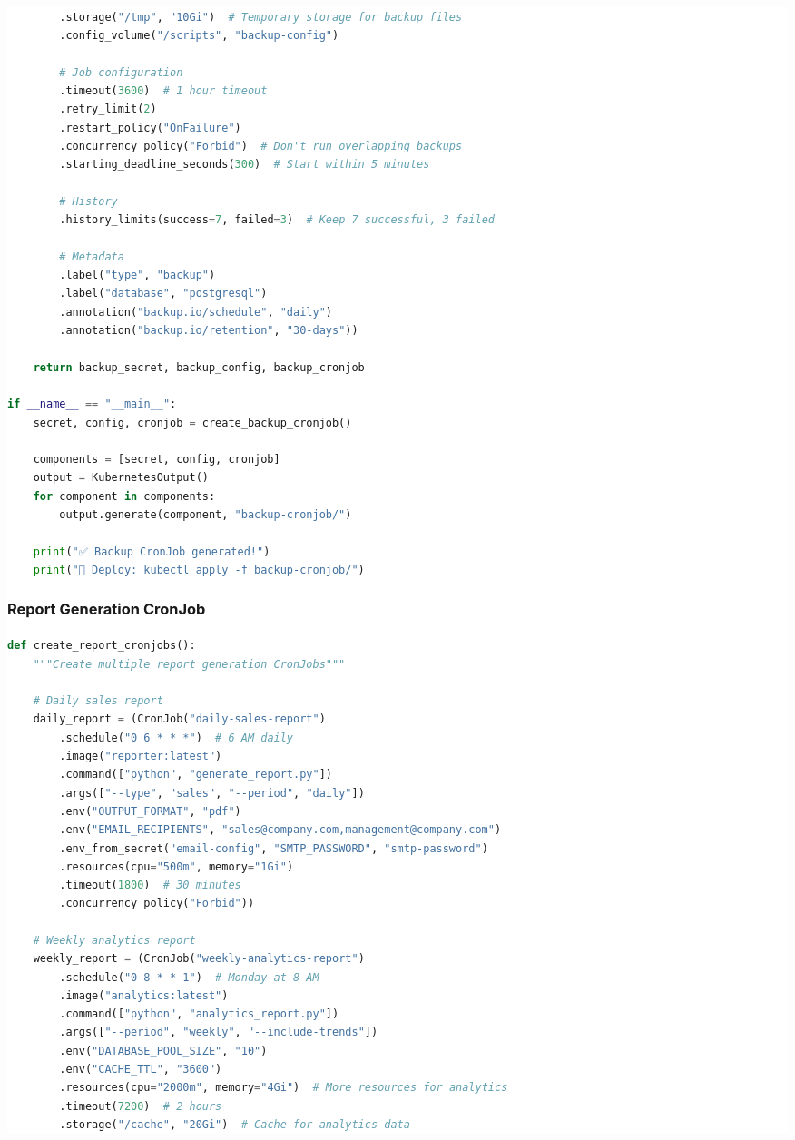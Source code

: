 ```python
        .storage("/tmp", "10Gi")  # Temporary storage for backup files
        .config_volume("/scripts", "backup-config")
        
        # Job configuration
        .timeout(3600)  # 1 hour timeout
        .retry_limit(2)
        .restart_policy("OnFailure")
        .concurrency_policy("Forbid")  # Don't run overlapping backups
        .starting_deadline_seconds(300)  # Start within 5 minutes
        
        # History
        .history_limits(success=7, failed=3)  # Keep 7 successful, 3 failed
        
        # Metadata
        .label("type", "backup")
        .label("database", "postgresql")
        .annotation("backup.io/schedule", "daily")
        .annotation("backup.io/retention", "30-days"))
    
    return backup_secret, backup_config, backup_cronjob

if __name__ == "__main__":
    secret, config, cronjob = create_backup_cronjob()
    
    components = [secret, config, cronjob]
    output = KubernetesOutput()
    for component in components:
        output.generate(component, "backup-cronjob/")
    
    print("✅ Backup CronJob generated!")
    print("🚀 Deploy: kubectl apply -f backup-cronjob/")
```

### Report Generation CronJob

```python
def create_report_cronjobs():
    """Create multiple report generation CronJobs"""
    
    # Daily sales report
    daily_report = (CronJob("daily-sales-report")
        .schedule("0 6 * * *")  # 6 AM daily
        .image("reporter:latest")
        .command(["python", "generate_report.py"])
        .args(["--type", "sales", "--period", "daily"])
        .env("OUTPUT_FORMAT", "pdf")
        .env("EMAIL_RECIPIENTS", "sales@company.com,management@company.com")
        .env_from_secret("email-config", "SMTP_PASSWORD", "smtp-password")
        .resources(cpu="500m", memory="1Gi")
        .timeout(1800)  # 30 minutes
        .concurrency_policy("Forbid"))
    
    # Weekly analytics report
    weekly_report = (CronJob("weekly-analytics-report")
        .schedule("0 8 * * 1")  # Monday at 8 AM
        .image("analytics:latest")
        .command(["python", "analytics_report.py"])
        .args(["--period", "weekly", "--include-trends"])
        .env("DATABASE_POOL_SIZE", "10")
        .env("CACHE_TTL", "3600")
        .resources(cpu="2000m", memory="4Gi")  # More resources for analytics
        .timeout(7200)  # 2 hours
        .storage("/cache", "20Gi")  # Cache for analytics data
```